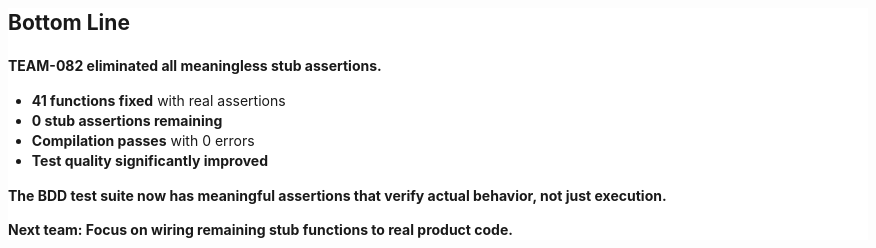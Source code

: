 
## Bottom Line

**TEAM-082 eliminated all meaningless stub assertions.**

- **41 functions fixed** with real assertions
- **0 stub assertions remaining**
- **Compilation passes** with 0 errors
- **Test quality significantly improved**

**The BDD test suite now has meaningful assertions that verify actual behavior, not just execution.**

**Next team: Focus on wiring remaining stub functions to real product code.**
